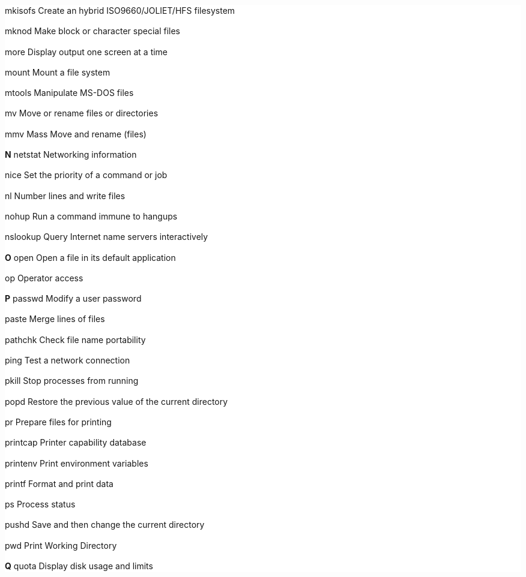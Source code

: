 mkisofs Create an hybrid ISO9660/JOLIET/HFS filesystem

mknod Make block or character special files

more Display output one screen at a time

mount Mount a file system

mtools Manipulate MS-DOS files

mv Move or rename files or directories

mmv Mass Move and rename (files)

 

**N**
netstat Networking information

nice Set the priority of a command or job

nl Number lines and write files

nohup Run a command immune to hangups

nslookup Query Internet name servers interactively

 

**O**
open Open a file in its default application

op Operator access

 

**P**
passwd Modify a user password

paste Merge lines of files

pathchk Check file name portability

ping Test a network connection

pkill Stop processes from running

popd Restore the previous value of the current directory

pr Prepare files for printing

printcap Printer capability database

printenv Print environment variables

printf Format and print data

ps Process status

pushd Save and then change the current directory

pwd Print Working Directory

 

**Q**
quota Display disk usage and limits
